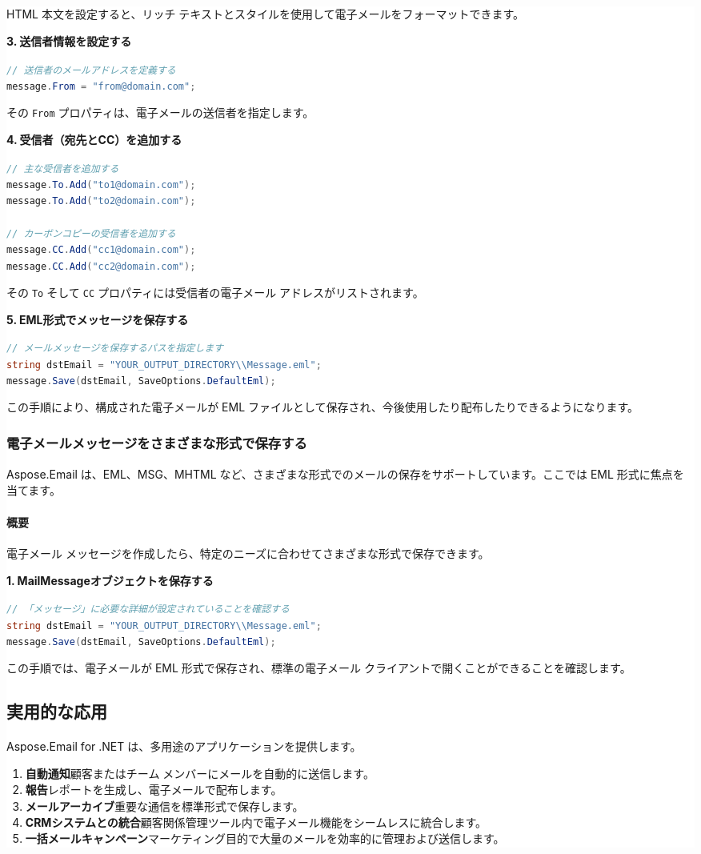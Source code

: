 HTML 本文を設定すると、リッチ テキストとスタイルを使用して電子メールをフォーマットできます。

**3. 送信者情報を設定する**

```csharp
// 送信者のメールアドレスを定義する
message.From = "from@domain.com";
```

その `From` プロパティは、電子メールの送信者を指定します。

**4. 受信者（宛先とCC）を追加する**

```csharp
// 主な受信者を追加する
message.To.Add("to1@domain.com");
message.To.Add("to2@domain.com");

// カーボンコピーの受信者を追加する
message.CC.Add("cc1@domain.com");
message.CC.Add("cc2@domain.com");
```

その `To` そして `CC` プロパティには受信者の電子メール アドレスがリストされます。

**5. EML形式でメッセージを保存する**

```csharp
// メールメッセージを保存するパスを指定します
string dstEmail = "YOUR_OUTPUT_DIRECTORY\\Message.eml";
message.Save(dstEmail, SaveOptions.DefaultEml);
```

この手順により、構成された電子メールが EML ファイルとして保存され、今後使用したり配布したりできるようになります。

### 電子メールメッセージをさまざまな形式で保存する

Aspose.Email は、EML、MSG、MHTML など、さまざまな形式でのメールの保存をサポートしています。ここでは EML 形式に焦点を当てます。

#### 概要
電子メール メッセージを作成したら、特定のニーズに合わせてさまざまな形式で保存できます。

**1. MailMessageオブジェクトを保存する**

```csharp
// 「メッセージ」に必要な詳細が設定されていることを確認する
string dstEmail = "YOUR_OUTPUT_DIRECTORY\\Message.eml";
message.Save(dstEmail, SaveOptions.DefaultEml);
```

この手順では、電子メールが EML 形式で保存され、標準の電子メール クライアントで開くことができることを確認します。

## 実用的な応用

Aspose.Email for .NET は、多用途のアプリケーションを提供します。

1. **自動通知**顧客またはチーム メンバーにメールを自動的に送信します。
2. **報告**レポートを生成し、電子メールで配布します。
3. **メールアーカイブ**重要な通信を標準形式で保存します。
4. **CRMシステムとの統合**顧客関係管理ツール内で電子メール機能をシームレスに統合します。
5. **一括メールキャンペーン**マーケティング目的で大量のメールを効率的に管理および送信します。
